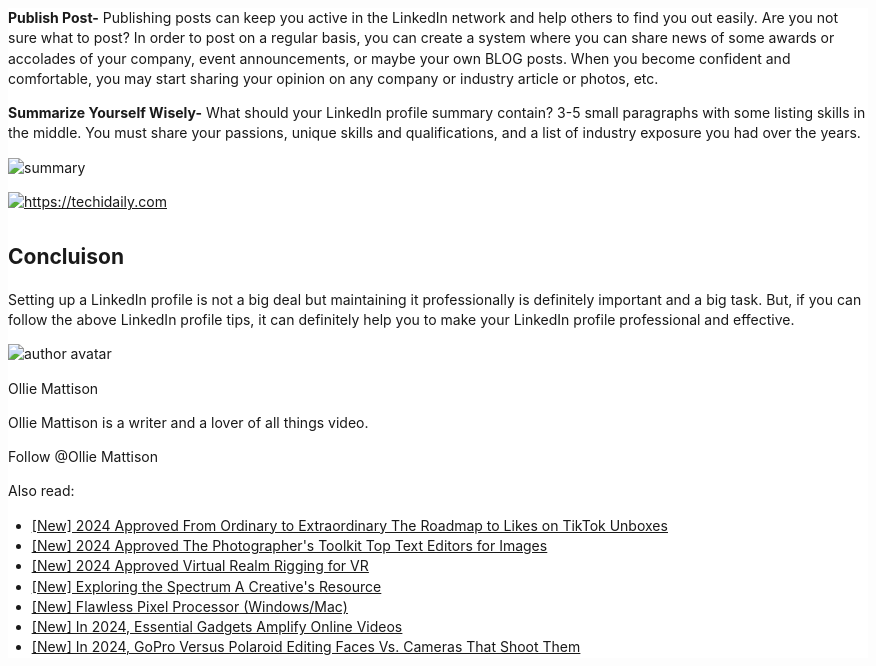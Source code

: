 **Publish Post-** Publishing posts can keep you active in the LinkedIn network and help others to find you out easily. Are you not sure what to post? In order to post on a regular basis, you can create a system where you can share news of some awards or accolades of your company, event announcements, or maybe your own BLOG posts. When you become confident and comfortable, you may start sharing your opinion on any company or industry article or photos, etc.

**Summarize Yourself Wisely-** What should your LinkedIn profile summary contain? 3-5 small paragraphs with some listing skills in the middle. You must share your passions, unique skills and qualifications, and a list of industry exposure you had over the years.

![summary](https://images.wondershare.com/filmora/article-images/summary.JPG)


<a href="https://zebaoaffiliateprogram.pxf.io/c/5597632/2137972/21526" target="_top" id="2137972">
  <img src="//a.impactradius-go.com/display-ad/21526-2137972" border="0" alt="https://techidaily.com" width="728" height="90"/>
</a>
<img height="0" width="0" src="https://zebaoaffiliateprogram.pxf.io/i/5597632/2137972/21526" style="position:absolute;visibility:hidden;" border="0" />

## Concluison

 Setting up a LinkedIn profile is not a big deal but maintaining it professionally is definitely important and a big task. But, if you can follow the above LinkedIn profile tips, it can definitely help you to make your LinkedIn profile professional and effective.

![author avatar](https://images.wondershare.com/filmora/article-images/ollie-mattison.jpg)

Ollie Mattison

Ollie Mattison is a writer and a lover of all things video.

Follow @Ollie Mattison


<ins class="adsbygoogle"
     style="display:block"
     data-ad-format="autorelaxed"
     data-ad-client="ca-pub-7571918770474297"
     data-ad-slot="1223367746"></ins>



<ins class="adsbygoogle"
     style="display:block"
     data-ad-client="ca-pub-7571918770474297"
     data-ad-slot="8358498916"
     data-ad-format="auto"
     data-full-width-responsive="true"></ins>


<span class="atpl-alsoreadstyle">Also read:</span>
<div><ul>
<li><a href="https://fox-helps.techidaily.com/new-2024-approved-from-ordinary-to-extraordinary-the-roadmap-to-likes-on-tiktok-unboxes/"><u>[New] 2024 Approved  From Ordinary to Extraordinary  The Roadmap to Likes on TikTok Unboxes</u></a></li>
<li><a href="https://fox-helps.techidaily.com/new-2024-approved-the-photographers-toolkit-top-text-editors-for-images/"><u>[New] 2024 Approved  The Photographer's Toolkit  Top Text Editors for Images</u></a></li>
<li><a href="https://fox-helps.techidaily.com/new-2024-approved-virtual-realm-rigging-for-vr/"><u>[New] 2024 Approved  Virtual Realm Rigging for VR</u></a></li>
<li><a href="https://fox-helps.techidaily.com/new-exploring-the-spectrum-a-creatives-resource/"><u>[New] Exploring the Spectrum  A Creative's Resource</u></a></li>
<li><a href="https://fox-helps.techidaily.com/new-flawless-pixel-processor-windowsmac/"><u>[New] Flawless Pixel Processor (Windows/Mac)</u></a></li>
<li><a href="https://fox-helps.techidaily.com/new-in-2024-essential-gadgets-amplify-online-videos/"><u>[New] In 2024, Essential Gadgets  Amplify Online Videos</u></a></li>
<li><a href="https://fox-helps.techidaily.com/new-in-2024-gopro-versus-polaroid-editing-faces-vs-cameras-that-shoot-them/"><u>[New] In 2024, GoPro Versus Polaroid  Editing Faces Vs. Cameras That Shoot Them</u></a></li>
